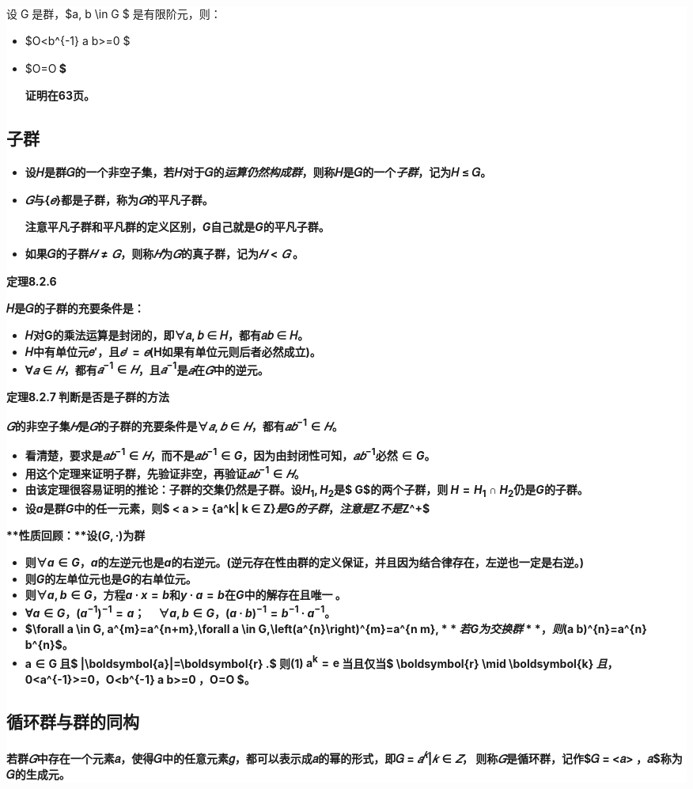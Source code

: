
 设 G 是群，$a, b \in G $ 是有限阶元，则：
- $O<b^{-1} a b>=0<a> $

- $O<a b>=O<b a> $

  证明在63页。

  

## 子群

- 设𝐻是群𝐺的一个非空子集，若𝐻对于𝐺的*运算仍然构成群*，则称𝐻是𝐺的一个*子群*，记为𝐻 ≤ 𝐺。 ​

- $𝐺$与$\left\{𝑒\right\}$都是子群，称为$𝐺$的平凡子群。 ​

  注意平凡子群和平凡群的定义区别，$G$自己就是$G$的平凡子群。

- 如果𝐺的子群$𝐻 ≠ 𝐺$，则称$𝐻$为$𝐺$的真子群，记为$𝐻 < 𝐺$ ​。



**定理8.2.6**

𝐻是𝐺的子群的**充要条件**是：

- 𝐻对G的乘法运算是封闭的，即∀𝑎, 𝑏 ∈ 𝐻，都有𝑎𝑏 ∈ 𝐻​。
- 𝐻中有单位元𝑒′，且$𝑒′ = 𝑒$$($H​如果有单位元则后者必然成立)。
- $∀𝑎 ∈ 𝐻$，都有$𝑎^{−1} ∈ 𝐻$，且$𝑎^{−1}$是$𝑎$在$𝐺$中的逆元​。



**定理8.2.7** 判断是否是子群的方法

$𝐺$的**非空子集**$𝐻$是$𝐺$的子群的充要条件是$∀𝑎, 𝑏 ∈ 𝐻$，都有$𝑎𝑏^{−1} ∈ 𝐻$。

- 看清楚，**要求是**$𝑎𝑏^{−1} ∈ 𝐻$，**而不是**$𝑎𝑏^{−1} ∈ G$，因为由封闭性可知，$𝑎𝑏^{−1}$必然$∈G。$
- 用这个定理来证明子群，**先验证非空**，再验证$𝑎𝑏^{−1} ∈ 𝐻$。
- 由该定理很容易证明的推论：**子群的交集仍然是子群**。设$H_{1}, H_{2}$是$ G$的两个子群，则 $H=H_{1} \cap H_{2}$仍是$G$的子群。
- 设$a$是群$G$中的任一元素，则$ < a > = {a^k| k ∈ Z}$是$G$的子群，注意是$Z$不是$Z^+$



**性质回顾：**设$(G,∙)$为群

- 则$\forall a∈G$，$a$的左逆元也是$a$的右逆元。​(逆元存在性由群的定义保证，并且因为结合律存在，左逆也一定是右逆。)
- 则$G$的左单位元也是$G$的右单位元。​
- 则$\forall a,b∈G$，方程$a ∙ x=b$和$y∙ a=b$在$G$中的解存在且唯一 ​。
- $\forall a∈G，(a^{-1})^{-1}=a；\quad \forall a,b∈G，(a ∙ b)^{-1}=b^{-1} ∙ a^{-1}。$
- $\forall a \in G, a^{m}=a^{n+m},\forall a \in G,\left(a^{n}\right)^{m}=a^{n m}, $**若G为交换群**，则$(a b)^{n}=a^{n} b^{n}$。
- $\boldsymbol{a} \in \boldsymbol{G}$ 且$ |\boldsymbol{a}|=\boldsymbol{r} .$ 则(1)  $\boldsymbol{a}^{\boldsymbol{k}}=\boldsymbol{e}$ 当且仅当$  \boldsymbol{r} \mid \boldsymbol{k} $且，$0<a^{-1}>=0<a>$，$O<b^{-1} a b>=0<a> $，$O<a b>=O<b a> $。




## 循环群与群的同构

若群$𝐺$中存在一个元素𝑎，使得𝐺中的任意元素𝑔，都可以表示成𝑎的幂的形式，即𝐺 = ${𝑎^𝑘|𝑘 ∈ 𝑍}$， 则称$𝐺$是循环群，记作$𝐺 = <𝑎> $，$𝑎$称为𝐺的生成元。​
